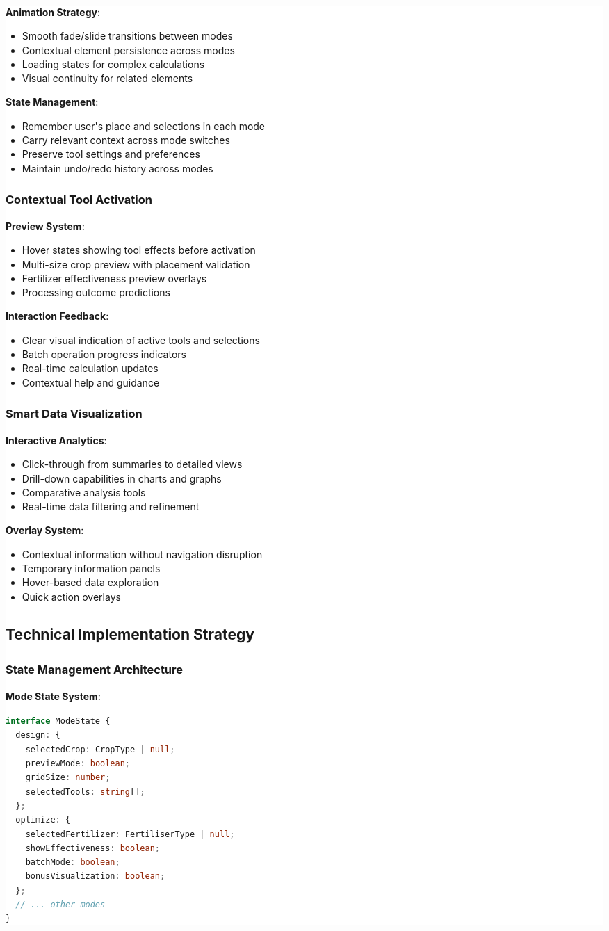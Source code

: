 **Animation Strategy**:

- Smooth fade/slide transitions between modes
- Contextual element persistence across modes
- Loading states for complex calculations
- Visual continuity for related elements

**State Management**:

- Remember user's place and selections in each mode
- Carry relevant context across mode switches
- Preserve tool settings and preferences
- Maintain undo/redo history across modes

### Contextual Tool Activation

**Preview System**:

- Hover states showing tool effects before activation
- Multi-size crop preview with placement validation
- Fertilizer effectiveness preview overlays
- Processing outcome predictions

**Interaction Feedback**:

- Clear visual indication of active tools and selections
- Batch operation progress indicators
- Real-time calculation updates
- Contextual help and guidance

### Smart Data Visualization

**Interactive Analytics**:

- Click-through from summaries to detailed views
- Drill-down capabilities in charts and graphs
- Comparative analysis tools
- Real-time data filtering and refinement

**Overlay System**:

- Contextual information without navigation disruption
- Temporary information panels
- Hover-based data exploration
- Quick action overlays

## Technical Implementation Strategy

### State Management Architecture

**Mode State System**:

```typescript
interface ModeState {
  design: {
    selectedCrop: CropType | null;
    previewMode: boolean;
    gridSize: number;
    selectedTools: string[];
  };
  optimize: {
    selectedFertilizer: FertiliserType | null;
    showEffectiveness: boolean;
    batchMode: boolean;
    bonusVisualization: boolean;
  };
  // ... other modes
}
```